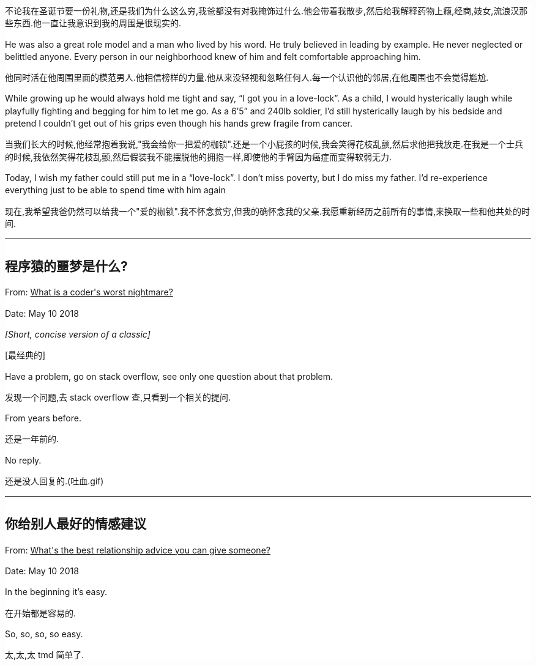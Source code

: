 不论我在圣诞节要一份礼物,还是我们为什么这么穷,我爸都没有对我掩饰过什么.他会带着我散步,然后给我解释药物上瘾,经商,妓女,流浪汉那些东西.他一直让我意识到我的周围是很现实的.

He was also a great role model and a man who lived by his word. He truly believed in leading by example. He never neglected or belittled anyone. Every person in our neighborhood knew of him and felt comfortable approaching him.

他同时活在他周围里面的模范男人.他相信榜样的力量.他从来没轻视和忽略任何人.每一个认识他的邻居,在他周围也不会觉得尴尬.

While growing up he would always hold me tight and say, “I got you in a love-lock”. As a child, I would hysterically laugh while playfully fighting and begging for him to let me go. As a 6’5” and 240lb soldier, I’d still hysterically laugh by his bedside and pretend I couldn’t get out of his grips even though his hands grew fragile from cancer.

当我们长大的时候,他经常抱着我说,"我会给你一把爱的枷锁".还是一个小屁孩的时候,我会笑得花枝乱颤,然后求他把我放走.在我是一个士兵的时候,我依然笑得花枝乱颤,然后假装我不能摆脱他的拥抱一样,即使他的手臂因为癌症而变得软弱无力.

Today, I wish my father could still put me in a “love-lock”. I don’t miss poverty, but I do miss my father. I’d re-experience everything just to be able to spend time with him again

现在,我希望我爸仍然可以给我一个"爱的枷锁".我不怀念贫穷,但我的确怀念我的父亲.我愿重新经历之前所有的事情,来换取一些和他共处的时间.

---

## 程序猿的噩梦是什么?

From: [What is a coder's worst nightmare?](http://qr.ae/TUT2r8)

Date: May 10 2018

_[Short, concise version of a classic]_

[最经典的]

Have a problem, go on stack overflow, see only one question about that problem.

发现一个问题,去 stack overflow 查,只看到一个相关的提问.

From years before.

还是一年前的.

No reply.

还是没人回复的.(吐血.gif)

---

## 你给别人最好的情感建议

From: [What's the best relationship advice you can give someone?](http://qr.ae/TUT2rK)

Date: May 10 2018

In the beginning it’s easy.

在开始都是容易的.

So, so, so, so easy.

太,太,太 tmd 简单了.
